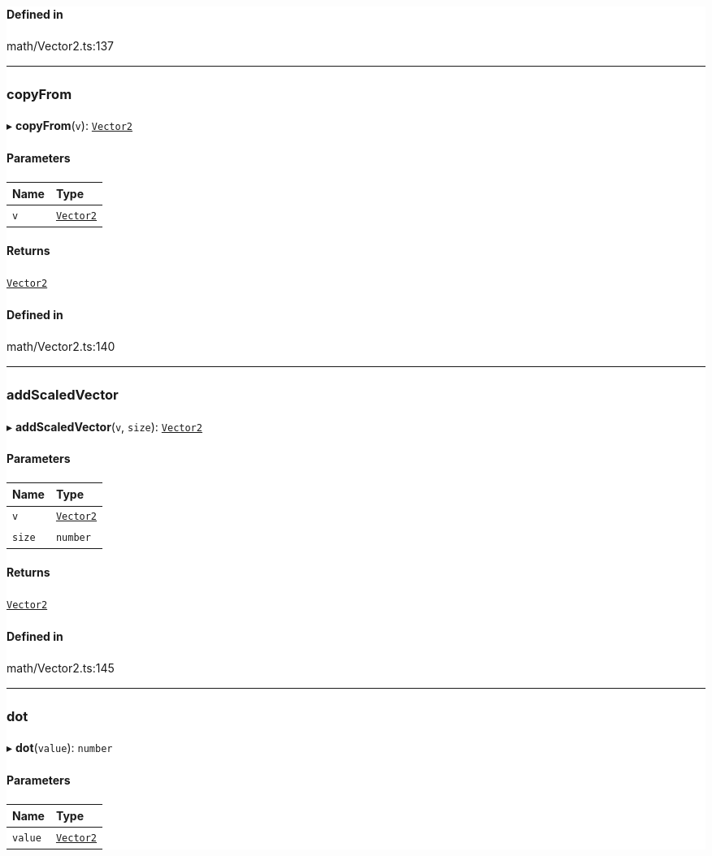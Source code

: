 #### Defined in

math/Vector2.ts:137

___

### copyFrom

▸ **copyFrom**(`v`): [`Vector2`](Vector2.md)

#### Parameters

| Name | Type |
| :------ | :------ |
| `v` | [`Vector2`](Vector2.md) |

#### Returns

[`Vector2`](Vector2.md)

#### Defined in

math/Vector2.ts:140

___

### addScaledVector

▸ **addScaledVector**(`v`, `size`): [`Vector2`](Vector2.md)

#### Parameters

| Name | Type |
| :------ | :------ |
| `v` | [`Vector2`](Vector2.md) |
| `size` | `number` |

#### Returns

[`Vector2`](Vector2.md)

#### Defined in

math/Vector2.ts:145

___

### dot

▸ **dot**(`value`): `number`

#### Parameters

| Name | Type |
| :------ | :------ |
| `value` | [`Vector2`](Vector2.md) |
